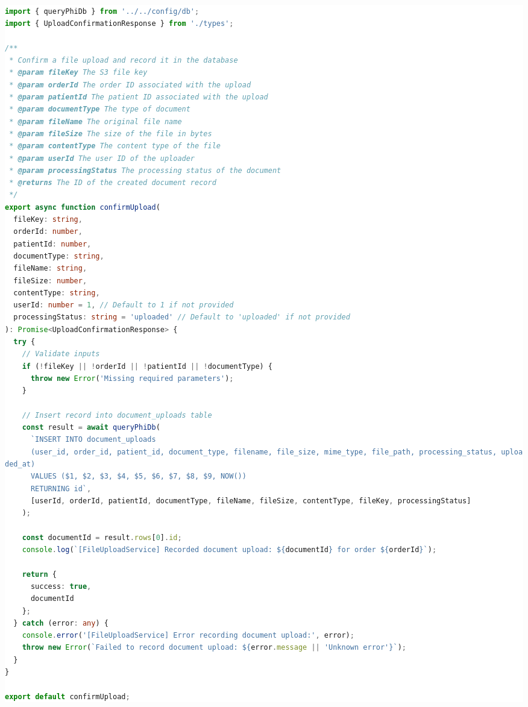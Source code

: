 ```typescript
import { queryPhiDb } from '../../config/db';
import { UploadConfirmationResponse } from './types';

/**
 * Confirm a file upload and record it in the database
 * @param fileKey The S3 file key
 * @param orderId The order ID associated with the upload
 * @param patientId The patient ID associated with the upload
 * @param documentType The type of document
 * @param fileName The original file name
 * @param fileSize The size of the file in bytes
 * @param contentType The content type of the file
 * @param userId The user ID of the uploader
 * @param processingStatus The processing status of the document
 * @returns The ID of the created document record
 */
export async function confirmUpload(
  fileKey: string,
  orderId: number,
  patientId: number,
  documentType: string,
  fileName: string,
  fileSize: number,
  contentType: string,
  userId: number = 1, // Default to 1 if not provided
  processingStatus: string = 'uploaded' // Default to 'uploaded' if not provided
): Promise<UploadConfirmationResponse> {
  try {
    // Validate inputs
    if (!fileKey || !orderId || !patientId || !documentType) {
      throw new Error('Missing required parameters');
    }

    // Insert record into document_uploads table
    const result = await queryPhiDb(
      `INSERT INTO document_uploads
      (user_id, order_id, patient_id, document_type, filename, file_size, mime_type, file_path, processing_status, uploaded_at)
      VALUES ($1, $2, $3, $4, $5, $6, $7, $8, $9, NOW())
      RETURNING id`,
      [userId, orderId, patientId, documentType, fileName, fileSize, contentType, fileKey, processingStatus]
    );

    const documentId = result.rows[0].id;
    console.log(`[FileUploadService] Recorded document upload: ${documentId} for order ${orderId}`);
    
    return {
      success: true,
      documentId
    };
  } catch (error: any) {
    console.error('[FileUploadService] Error recording document upload:', error);
    throw new Error(`Failed to record document upload: ${error.message || 'Unknown error'}`);
  }
}

export default confirmUpload;
```
